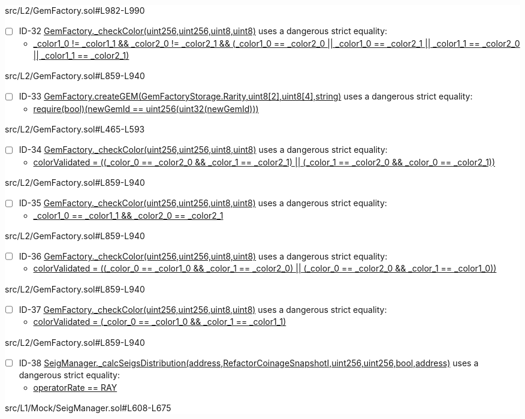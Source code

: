 src/L2/GemFactory.sol#L982-L990


 - [ ] ID-32
[GemFactory._checkColor(uint256,uint256,uint8,uint8)](src/L2/GemFactory.sol#L859-L940) uses a dangerous strict equality:
	- [_color1_0 != _color1_1 && _color2_0 != _color2_1 && (_color1_0 == _color2_0 || _color1_0 == _color2_1 || _color1_1 == _color2_0 || _color1_1 == _color2_1)](src/L2/GemFactory.sol#L913)

src/L2/GemFactory.sol#L859-L940


 - [ ] ID-33
[GemFactory.createGEM(GemFactoryStorage.Rarity,uint8[2],uint8[4],string)](src/L2/GemFactory.sol#L465-L593) uses a dangerous strict equality:
	- [require(bool)(newGemId == uint256(uint32(newGemId)))](src/L2/GemFactory.sol#L581)

src/L2/GemFactory.sol#L465-L593


 - [ ] ID-34
[GemFactory._checkColor(uint256,uint256,uint8,uint8)](src/L2/GemFactory.sol#L859-L940) uses a dangerous strict equality:
	- [colorValidated = ((_color_0 == _color2_0 && _color_1 == _color2_1) || (_color_1 == _color2_0 && _color_0 == _color2_1))](src/L2/GemFactory.sol#L886)

src/L2/GemFactory.sol#L859-L940


 - [ ] ID-35
[GemFactory._checkColor(uint256,uint256,uint8,uint8)](src/L2/GemFactory.sol#L859-L940) uses a dangerous strict equality:
	- [_color1_0 == _color1_1 && _color2_0 == _color2_1](src/L2/GemFactory.sol#L875)

src/L2/GemFactory.sol#L859-L940


 - [ ] ID-36
[GemFactory._checkColor(uint256,uint256,uint8,uint8)](src/L2/GemFactory.sol#L859-L940) uses a dangerous strict equality:
	- [colorValidated = ((_color_0 == _color1_0 && _color_1 == _color2_0) || (_color_0 == _color2_0 && _color_1 == _color1_0))](src/L2/GemFactory.sol#L876)

src/L2/GemFactory.sol#L859-L940


 - [ ] ID-37
[GemFactory._checkColor(uint256,uint256,uint8,uint8)](src/L2/GemFactory.sol#L859-L940) uses a dangerous strict equality:
	- [colorValidated = (_color_0 == _color1_0 && _color_1 == _color1_1)](src/L2/GemFactory.sol#L871)

src/L2/GemFactory.sol#L859-L940


 - [ ] ID-38
[SeigManager._calcSeigsDistribution(address,RefactorCoinageSnapshotI,uint256,uint256,bool,address)](src/L1/Mock/SeigManager.sol#L608-L675) uses a dangerous strict equality:
	- [operatorRate == RAY](src/L1/Mock/SeigManager.sol#L668-L670)

src/L1/Mock/SeigManager.sol#L608-L675

